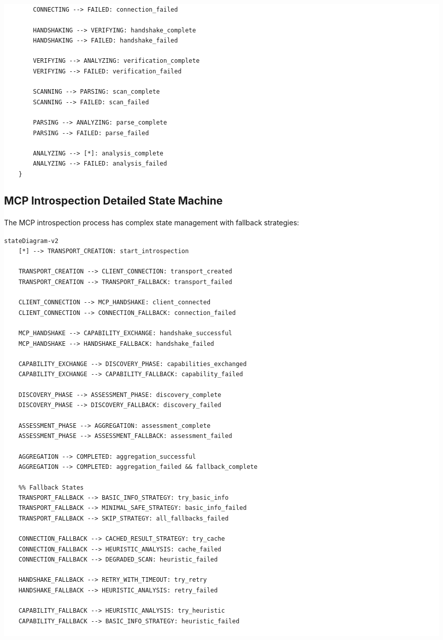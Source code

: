 ```mermaid
        CONNECTING --> FAILED: connection_failed
        
        HANDSHAKING --> VERIFYING: handshake_complete
        HANDSHAKING --> FAILED: handshake_failed
        
        VERIFYING --> ANALYZING: verification_complete
        VERIFYING --> FAILED: verification_failed
        
        SCANNING --> PARSING: scan_complete
        SCANNING --> FAILED: scan_failed
        
        PARSING --> ANALYZING: parse_complete
        PARSING --> FAILED: parse_failed
        
        ANALYZING --> [*]: analysis_complete
        ANALYZING --> FAILED: analysis_failed
    }
```

## MCP Introspection Detailed State Machine

The MCP introspection process has complex state management with fallback strategies:

```mermaid
stateDiagram-v2
    [*] --> TRANSPORT_CREATION: start_introspection
    
    TRANSPORT_CREATION --> CLIENT_CONNECTION: transport_created
    TRANSPORT_CREATION --> TRANSPORT_FALLBACK: transport_failed
    
    CLIENT_CONNECTION --> MCP_HANDSHAKE: client_connected
    CLIENT_CONNECTION --> CONNECTION_FALLBACK: connection_failed
    
    MCP_HANDSHAKE --> CAPABILITY_EXCHANGE: handshake_successful
    MCP_HANDSHAKE --> HANDSHAKE_FALLBACK: handshake_failed
    
    CAPABILITY_EXCHANGE --> DISCOVERY_PHASE: capabilities_exchanged
    CAPABILITY_EXCHANGE --> CAPABILITY_FALLBACK: capability_failed
    
    DISCOVERY_PHASE --> ASSESSMENT_PHASE: discovery_complete
    DISCOVERY_PHASE --> DISCOVERY_FALLBACK: discovery_failed
    
    ASSESSMENT_PHASE --> AGGREGATION: assessment_complete
    ASSESSMENT_PHASE --> ASSESSMENT_FALLBACK: assessment_failed
    
    AGGREGATION --> COMPLETED: aggregation_successful
    AGGREGATION --> COMPLETED: aggregation_failed && fallback_complete
    
    %% Fallback States
    TRANSPORT_FALLBACK --> BASIC_INFO_STRATEGY: try_basic_info
    TRANSPORT_FALLBACK --> MINIMAL_SAFE_STRATEGY: basic_info_failed
    TRANSPORT_FALLBACK --> SKIP_STRATEGY: all_fallbacks_failed
    
    CONNECTION_FALLBACK --> CACHED_RESULT_STRATEGY: try_cache
    CONNECTION_FALLBACK --> HEURISTIC_ANALYSIS: cache_failed
    CONNECTION_FALLBACK --> DEGRADED_SCAN: heuristic_failed
    
    HANDSHAKE_FALLBACK --> RETRY_WITH_TIMEOUT: try_retry
    HANDSHAKE_FALLBACK --> HEURISTIC_ANALYSIS: retry_failed
    
    CAPABILITY_FALLBACK --> HEURISTIC_ANALYSIS: try_heuristic
    CAPABILITY_FALLBACK --> BASIC_INFO_STRATEGY: heuristic_failed
    
```